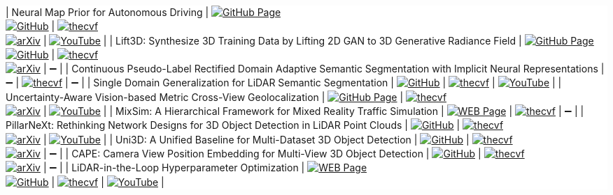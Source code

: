 | Neural Map Prior for Autonomous Driving | [![GitHub Page](https://img.shields.io/badge/GitHub-Page-159957.svg)](https://tsinghua-mars-lab.github.io/neural_map_prior/) </br> [![GitHub](https://img.shields.io/github/stars/Tsinghua-MARS-Lab/neural_map_prior?style=flat)](https://github.com/Tsinghua-MARS-Lab/neural_map_prior) | [![thecvf](https://img.shields.io/badge/pdf-thecvf-7395C5.svg)](https://openaccess.thecvf.com/content/CVPR2023/papers/Xiong_Neural_Map_Prior_for_Autonomous_Driving_CVPR_2023_paper.pdf) <br /> [![arXiv](https://img.shields.io/badge/arXiv-2304.08481-b31b1b.svg)](http://arxiv.org/abs/2304.08481) | [![YouTube](https://img.shields.io/badge/YouTube-%23FF0000.svg?style=for-the-badge&logo=YouTube&logoColor=white)](https://www.youtube.com/watch?v=FpzxaBVw3L0) |
| Lift3D: Synthesize 3D Training Data by Lifting 2D GAN to 3D Generative Radiance Field | [![GitHub Page](https://img.shields.io/badge/GitHub-Page-159957.svg)](https://len-li.github.io/lift3d-web/) </br> [![GitHub](https://img.shields.io/github/stars/Len-Li/Lift3D?style=flat)](https://github.com/Len-Li/Lift3D) | [![thecvf](https://img.shields.io/badge/pdf-thecvf-7395C5.svg)](https://openaccess.thecvf.com/content/CVPR2023/papers/Li_Lift3D_Synthesize_3D_Training_Data_by_Lifting_2D_GAN_to_CVPR_2023_paper.pdf) <br /> [![arXiv](https://img.shields.io/badge/arXiv-2304.03526-b31b1b.svg)](http://arxiv.org/abs/2304.03526) | :heavy_minus_sign: |
| Continuous Pseudo-Label Rectified Domain Adaptive Semantic Segmentation with Implicit Neural Representations | :heavy_minus_sign: | [![thecvf](https://img.shields.io/badge/pdf-thecvf-7395C5.svg)](https://openaccess.thecvf.com/content/CVPR2023/papers/Gong_Continuous_Pseudo-Label_Rectified_Domain_Adaptive_Semantic_Segmentation_With_Implicit_Neural_CVPR_2023_paper.pdf) | :heavy_minus_sign: |
| Single Domain Generalization for LiDAR Semantic Segmentation | [![GitHub](https://img.shields.io/github/stars/gzgzys9887/DGLSS?style=flat)](https://github.com/gzgzys9887/DGLSS) | [![thecvf](https://img.shields.io/badge/pdf-thecvf-7395C5.svg)](https://openaccess.thecvf.com/content/CVPR2023/papers/Kim_Single_Domain_Generalization_for_LiDAR_Semantic_Segmentation_CVPR_2023_paper.pdf) | [![YouTube](https://img.shields.io/badge/YouTube-%23FF0000.svg?style=for-the-badge&logo=YouTube&logoColor=white)](https://www.youtube.com/watch?v=XUe-N3p5btc) |
| Uncertainty-Aware Vision-based Metric Cross-View Geolocalization | [![GitHub Page](https://img.shields.io/badge/GitHub-Page-159957.svg)](https://fferflo.github.io/projects/vismetcvgl23/) | [![thecvf](https://img.shields.io/badge/pdf-thecvf-7395C5.svg)](https://openaccess.thecvf.com/content/CVPR2023/papers/Fervers_Uncertainty-Aware_Vision-Based_Metric_Cross-View_Geolocalization_CVPR_2023_paper.pdf) <br /> [![arXiv](https://img.shields.io/badge/arXiv-2211.12145-b31b1b.svg)](http://arxiv.org/abs/2211.12145) | [![YouTube](https://img.shields.io/badge/YouTube-%23FF0000.svg?style=for-the-badge&logo=YouTube&logoColor=white)](https://www.youtube.com/watch?v=1vHFiA0prL0) |
| MixSim: A Hierarchical Framework for Mixed Reality Traffic Simulation | [![WEB Page](https://img.shields.io/badge/WEB-Page-159957.svg)](https://waabi.ai/mixsim/) | [![thecvf](https://img.shields.io/badge/pdf-thecvf-7395C5.svg)](https://openaccess.thecvf.com/content/CVPR2023/papers/Suo_MixSim_A_Hierarchical_Framework_for_Mixed_Reality_Traffic_Simulation_CVPR_2023_paper.pdf) | :heavy_minus_sign: |
| PillarNeXt: Rethinking Network Designs for 3D Object Detection in LiDAR Point Clouds | [![GitHub](https://img.shields.io/github/stars/qcraftai/pillarnext?style=flat)](https://github.com/qcraftai/pillarnext) | [![thecvf](https://img.shields.io/badge/pdf-thecvf-7395C5.svg)](https://openaccess.thecvf.com/content/CVPR2023/papers/Li_PillarNeXt_Rethinking_Network_Designs_for_3D_Object_Detection_in_LiDAR_CVPR_2023_paper.pdf) <br /> [![arXiv](https://img.shields.io/badge/arXiv-2305.04925-b31b1b.svg)](http://arxiv.org/abs/2305.04925) | [![YouTube](https://img.shields.io/badge/YouTube-%23FF0000.svg?style=for-the-badge&logo=YouTube&logoColor=white)](https://www.youtube.com/watch?v=zdMSqNvi-KM) |
| Uni3D: A Unified Baseline for Multi-Dataset 3D Object Detection | [![GitHub](https://img.shields.io/github/stars/PJLab-ADG/3DTrans?style=flat)](https://github.com/PJLab-ADG/3DTrans) | [![thecvf](https://img.shields.io/badge/pdf-thecvf-7395C5.svg)](https://openaccess.thecvf.com/content/CVPR2023/papers/Zhang_Uni3D_A_Unified_Baseline_for_Multi-Dataset_3D_Object_Detection_CVPR_2023_paper.pdf) <br /> [![arXiv](https://img.shields.io/badge/arXiv-2303.06880-b31b1b.svg)](http://arxiv.org/abs/2303.06880) | :heavy_minus_sign: |
| CAPE: Camera View Position Embedding for Multi-View 3D Object Detection | [![GitHub](https://img.shields.io/github/stars/kaixinbear/CAPE?style=flat)](https://github.com/kaixinbear/CAPE) | [![thecvf](https://img.shields.io/badge/pdf-thecvf-7395C5.svg)](https://openaccess.thecvf.com/content/CVPR2023/papers/Xiong_CAPE_Camera_View_Position_Embedding_for_Multi-View_3D_Object_Detection_CVPR_2023_paper.pdf) <br /> [![arXiv](https://img.shields.io/badge/arXiv-2303.10209-b31b1b.svg)](http://arxiv.org/abs/2303.10209) | :heavy_minus_sign: |
| LiDAR-in-the-Loop Hyperparameter Optimization | [![WEB Page](https://img.shields.io/badge/WEB-Page-159957.svg)](https://light.princeton.edu/publication/lidar-in-the-loop-hyperparameter-optimization/) <br /> [![GitHub](https://img.shields.io/github/stars/princeton-computational-imaging/LITL-Optimization?style=flat)](https://github.com/princeton-computational-imaging/LITL-Optimization) | [![thecvf](https://img.shields.io/badge/pdf-thecvf-7395C5.svg)](https://openaccess.thecvf.com/content/CVPR2023/papers/Goudreault_LiDAR-in-the-Loop_Hyperparameter_Optimization_CVPR_2023_paper.pdf) | [![YouTube](https://img.shields.io/badge/YouTube-%23FF0000.svg?style=for-the-badge&logo=YouTube&logoColor=white)](https://www.youtube.com/watch?v=8IjqoctJgOs) |